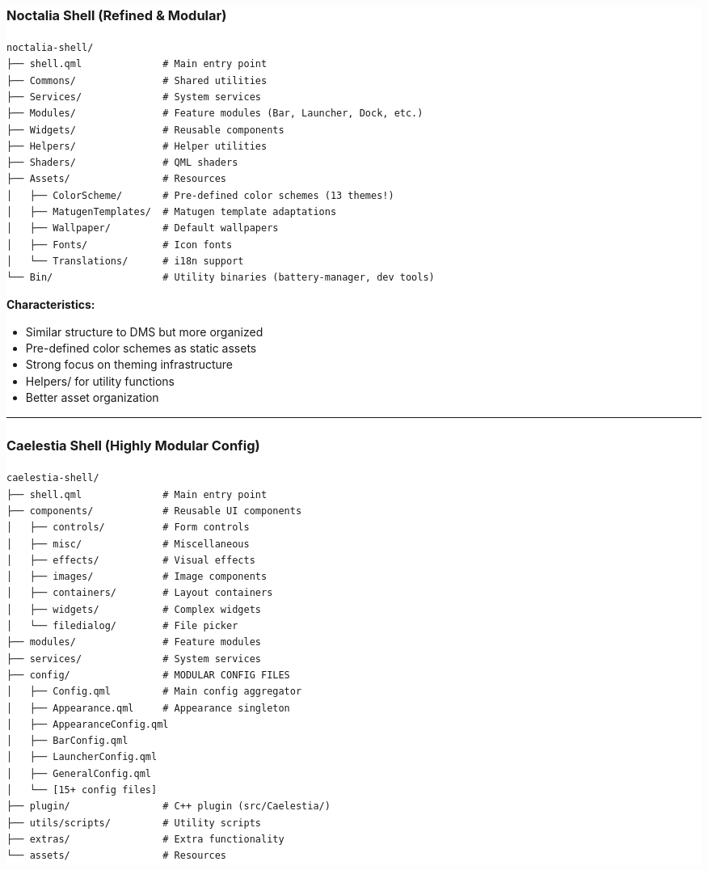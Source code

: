 ### Noctalia Shell (Refined & Modular)
```
noctalia-shell/
├── shell.qml              # Main entry point
├── Commons/               # Shared utilities
├── Services/              # System services
├── Modules/               # Feature modules (Bar, Launcher, Dock, etc.)
├── Widgets/               # Reusable components
├── Helpers/               # Helper utilities
├── Shaders/               # QML shaders
├── Assets/                # Resources
│   ├── ColorScheme/       # Pre-defined color schemes (13 themes!)
│   ├── MatugenTemplates/  # Matugen template adaptations
│   ├── Wallpaper/         # Default wallpapers
│   ├── Fonts/             # Icon fonts
│   └── Translations/      # i18n support
└── Bin/                   # Utility binaries (battery-manager, dev tools)
```

**Characteristics:**
- Similar structure to DMS but more organized
- Pre-defined color schemes as static assets
- Strong focus on theming infrastructure
- Helpers/ for utility functions
- Better asset organization

---

### Caelestia Shell (Highly Modular Config)
```
caelestia-shell/
├── shell.qml              # Main entry point
├── components/            # Reusable UI components
│   ├── controls/          # Form controls
│   ├── misc/              # Miscellaneous
│   ├── effects/           # Visual effects
│   ├── images/            # Image components
│   ├── containers/        # Layout containers
│   ├── widgets/           # Complex widgets
│   └── filedialog/        # File picker
├── modules/               # Feature modules
├── services/              # System services
├── config/                # MODULAR CONFIG FILES
│   ├── Config.qml         # Main config aggregator
│   ├── Appearance.qml     # Appearance singleton
│   ├── AppearanceConfig.qml
│   ├── BarConfig.qml
│   ├── LauncherConfig.qml
│   ├── GeneralConfig.qml
│   └── [15+ config files]
├── plugin/                # C++ plugin (src/Caelestia/)
├── utils/scripts/         # Utility scripts
├── extras/                # Extra functionality
└── assets/                # Resources
```
